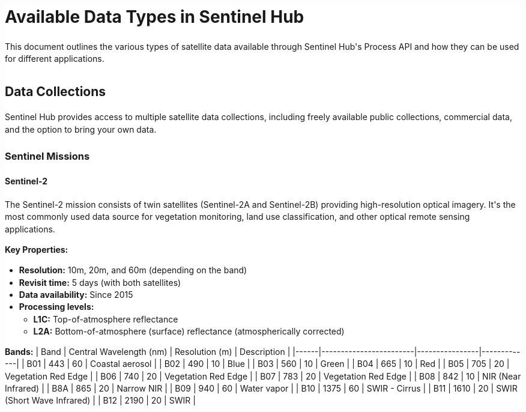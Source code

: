 # Available Data Types in Sentinel Hub

This document outlines the various types of satellite data available through Sentinel Hub's Process API and how they can be used for different applications.

## Data Collections

Sentinel Hub provides access to multiple satellite data collections, including freely available public collections, commercial data, and the option to bring your own data.

### Sentinel Missions

#### Sentinel-2

The Sentinel-2 mission consists of twin satellites (Sentinel-2A and Sentinel-2B) providing high-resolution optical imagery. It's the most commonly used data source for vegetation monitoring, land use classification, and other optical remote sensing applications.

**Key Properties:**
- **Resolution:** 10m, 20m, and 60m (depending on the band)
- **Revisit time:** 5 days (with both satellites)
- **Data availability:** Since 2015
- **Processing levels:**
  - **L1C:** Top-of-atmosphere reflectance
  - **L2A:** Bottom-of-atmosphere (surface) reflectance (atmospherically corrected)

**Bands:**
| Band | Central Wavelength (nm) | Resolution (m) | Description |
|------|------------------------|----------------|-------------|
| B01 | 443 | 60 | Coastal aerosol |
| B02 | 490 | 10 | Blue |
| B03 | 560 | 10 | Green |
| B04 | 665 | 10 | Red |
| B05 | 705 | 20 | Vegetation Red Edge |
| B06 | 740 | 20 | Vegetation Red Edge |
| B07 | 783 | 20 | Vegetation Red Edge |
| B08 | 842 | 10 | NIR (Near Infrared) |
| B8A | 865 | 20 | Narrow NIR |
| B09 | 940 | 60 | Water vapor |
| B10 | 1375 | 60 | SWIR - Cirrus |
| B11 | 1610 | 20 | SWIR (Short Wave Infrared) |
| B12 | 2190 | 20 | SWIR |
